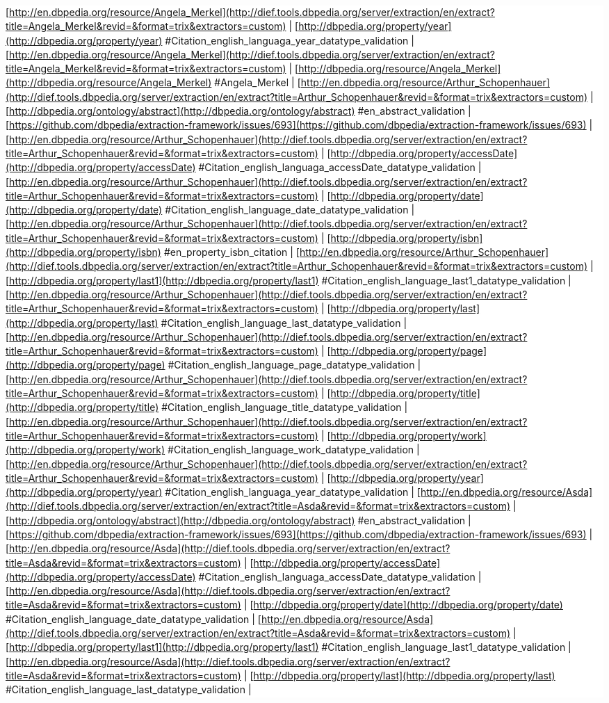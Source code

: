 [http://en.dbpedia.org/resource/Angela_Merkel](http://dief.tools.dbpedia.org/server/extraction/en/extract?title=Angela_Merkel&revid=&format=trix&extractors=custom) | [http://dbpedia.org/property/year](http://dbpedia.org/property/year) #Citation_english_languagа_year_datatype_validation | 
[http://en.dbpedia.org/resource/Angela_Merkel](http://dief.tools.dbpedia.org/server/extraction/en/extract?title=Angela_Merkel&revid=&format=trix&extractors=custom) | [http://dbpedia.org/resource/Angela_Merkel](http://dbpedia.org/resource/Angela_Merkel) #Angela_Merkel | 
[http://en.dbpedia.org/resource/Arthur_Schopenhauer](http://dief.tools.dbpedia.org/server/extraction/en/extract?title=Arthur_Schopenhauer&revid=&format=trix&extractors=custom) | [http://dbpedia.org/ontology/abstract](http://dbpedia.org/ontology/abstract) #en_abstract_validation |  [https://github.com/dbpedia/extraction-framework/issues/693](https://github.com/dbpedia/extraction-framework/issues/693)  | 
[http://en.dbpedia.org/resource/Arthur_Schopenhauer](http://dief.tools.dbpedia.org/server/extraction/en/extract?title=Arthur_Schopenhauer&revid=&format=trix&extractors=custom) | [http://dbpedia.org/property/accessDate](http://dbpedia.org/property/accessDate) #Citation_english_languagа_accessDate_datatype_validation | 
[http://en.dbpedia.org/resource/Arthur_Schopenhauer](http://dief.tools.dbpedia.org/server/extraction/en/extract?title=Arthur_Schopenhauer&revid=&format=trix&extractors=custom) | [http://dbpedia.org/property/date](http://dbpedia.org/property/date) #Citation_english_language_date_datatype_validation | 
[http://en.dbpedia.org/resource/Arthur_Schopenhauer](http://dief.tools.dbpedia.org/server/extraction/en/extract?title=Arthur_Schopenhauer&revid=&format=trix&extractors=custom) | [http://dbpedia.org/property/isbn](http://dbpedia.org/property/isbn) #en_property_isbn_citation | 
[http://en.dbpedia.org/resource/Arthur_Schopenhauer](http://dief.tools.dbpedia.org/server/extraction/en/extract?title=Arthur_Schopenhauer&revid=&format=trix&extractors=custom) | [http://dbpedia.org/property/last1](http://dbpedia.org/property/last1) #Citation_english_language_last1_datatype_validation | 
[http://en.dbpedia.org/resource/Arthur_Schopenhauer](http://dief.tools.dbpedia.org/server/extraction/en/extract?title=Arthur_Schopenhauer&revid=&format=trix&extractors=custom) | [http://dbpedia.org/property/last](http://dbpedia.org/property/last) #Citation_english_language_last_datatype_validation | 
[http://en.dbpedia.org/resource/Arthur_Schopenhauer](http://dief.tools.dbpedia.org/server/extraction/en/extract?title=Arthur_Schopenhauer&revid=&format=trix&extractors=custom) | [http://dbpedia.org/property/page](http://dbpedia.org/property/page) #Citation_english_language_page_datatype_validation | 
[http://en.dbpedia.org/resource/Arthur_Schopenhauer](http://dief.tools.dbpedia.org/server/extraction/en/extract?title=Arthur_Schopenhauer&revid=&format=trix&extractors=custom) | [http://dbpedia.org/property/title](http://dbpedia.org/property/title) #Citation_english_language_title_datatype_validation | 
[http://en.dbpedia.org/resource/Arthur_Schopenhauer](http://dief.tools.dbpedia.org/server/extraction/en/extract?title=Arthur_Schopenhauer&revid=&format=trix&extractors=custom) | [http://dbpedia.org/property/work](http://dbpedia.org/property/work) #Citation_english_language_work_datatype_validation | 
[http://en.dbpedia.org/resource/Arthur_Schopenhauer](http://dief.tools.dbpedia.org/server/extraction/en/extract?title=Arthur_Schopenhauer&revid=&format=trix&extractors=custom) | [http://dbpedia.org/property/year](http://dbpedia.org/property/year) #Citation_english_languagа_year_datatype_validation | 
[http://en.dbpedia.org/resource/Asda](http://dief.tools.dbpedia.org/server/extraction/en/extract?title=Asda&revid=&format=trix&extractors=custom) | [http://dbpedia.org/ontology/abstract](http://dbpedia.org/ontology/abstract) #en_abstract_validation |  [https://github.com/dbpedia/extraction-framework/issues/693](https://github.com/dbpedia/extraction-framework/issues/693)  | 
[http://en.dbpedia.org/resource/Asda](http://dief.tools.dbpedia.org/server/extraction/en/extract?title=Asda&revid=&format=trix&extractors=custom) | [http://dbpedia.org/property/accessDate](http://dbpedia.org/property/accessDate) #Citation_english_languagа_accessDate_datatype_validation | 
[http://en.dbpedia.org/resource/Asda](http://dief.tools.dbpedia.org/server/extraction/en/extract?title=Asda&revid=&format=trix&extractors=custom) | [http://dbpedia.org/property/date](http://dbpedia.org/property/date) #Citation_english_language_date_datatype_validation | 
[http://en.dbpedia.org/resource/Asda](http://dief.tools.dbpedia.org/server/extraction/en/extract?title=Asda&revid=&format=trix&extractors=custom) | [http://dbpedia.org/property/last1](http://dbpedia.org/property/last1) #Citation_english_language_last1_datatype_validation | 
[http://en.dbpedia.org/resource/Asda](http://dief.tools.dbpedia.org/server/extraction/en/extract?title=Asda&revid=&format=trix&extractors=custom) | [http://dbpedia.org/property/last](http://dbpedia.org/property/last) #Citation_english_language_last_datatype_validation | 